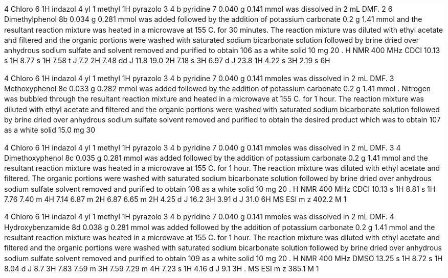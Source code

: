 4 Chloro 6 1H indazol 4 yl 1 methyl 1H pyrazolo 3 4 b pyridine 7 0.040 g 0.141 mmol was dissolved in 2 mL DMF. 2 6 Dimethylphenol 8b 0.034 g 0.281 mmol was added followed by the addition of potassium carbonate 0.2 g 1.41 mmol and the resultant reaction mixture was heated in a microwave at 155 C. for 30 minutes. The reaction mixture was diluted with ethyl acetate and filtered and the organic portions were washed with saturated sodium bicarbonate solution followed by brine dried over anhydrous sodium sulfate and solvent removed and purified to obtain 106 as a white solid 10 mg 20 . H NMR 400 MHz CDCl 10.13 s 1H 8.77 s 1H 7.58 t J 7.2 2H 7.48 dd J 11.8 19.0 2H 7.18 s 3H 6.97 d J 23.8 1H 4.22 s 3H 2.19 s 6H 

4 Chloro 6 1H indazol 4 yl 1 methyl 1H pyrazolo 3 4 b pyridine 7 0.040 g 0.141 mmoles was dissolved in 2 mL DMF. 3 Methoxyphenol 8e 0.033 g 0.282 mmol was added followed by the addition of potassium carbonate 0.2 g 1.41 mmol . Nitrogen was bubbled through the resultant reaction mixture and heated in a microwave at 155 C. for 1 hour. The reaction mixture was diluted with ethyl acetate and filtered and the organic portions were washed with saturated sodium bicarbonate solution followed by brine dried over anhydrous sodium sulfate solvent removed and purified to obtain the desired product which was to obtain 107 as a white solid 15.0 mg 30 

4 Chloro 6 1H indazol 4 yl 1 methyl 1H pyrazolo 3 4 b pyridine 7 0.040 g 0.141 mmoles was dissolved in 2 mL DMF. 3 4 Dimethoxyphenol 8c 0.035 g 0.281 mmol was added followed by the addition of potassium carbonate 0.2 g 1.41 mmol and the resultant reaction mixture was heated in a microwave at 155 C. for 1 hour. The reaction mixture was diluted with ethyl acetate and filtered. The organic portions were washed with saturated sodium bicarbonate solution followed by brine dried over anhydrous sodium sulfate solvent removed and purified to obtain 108 as a white solid 10 mg 20 . H NMR 400 MHz CDCl 10.13 s 1H 8.81 s 1H 7.76 7.40 m 4H 7.14 6.87 m 2H 6.87 6.65 m 2H 4.25 d J 16.2 3H 3.91 d J 31.0 6H MS ESI m z 402.2 M 1 

4 Chloro 6 1H indazol 4 yl 1 methyl 1H pyrazolo 3 4 b pyridine 7 0.040 g 0.141 mmoles was dissolved in 2 mL DMF. 4 Hydroxybenzamide 8d 0.038 g 0.281 mmol was added followed by the addition of potassium carbonate 0.2 g 1.41 mmol and the resultant reaction mixture was heated in a microwave at 155 C. for 1 hour. The reaction mixture was diluted with ethyl acetate and filtered and the organic portions were washed with saturated sodium bicarbonate solution followed by brine dried over anhydrous sodium sulfate solvent removed and purified to obtain 109 as a white solid 10 mg 20 . H NMR 400 MHz DMSO 13.25 s 1H 8.72 s 1H 8.04 d J 8.7 3H 7.83 7.59 m 3H 7.59 7.29 m 4H 7.23 s 1H 4.16 d J 9.1 3H . MS ESI m z 385.1 M 1 

